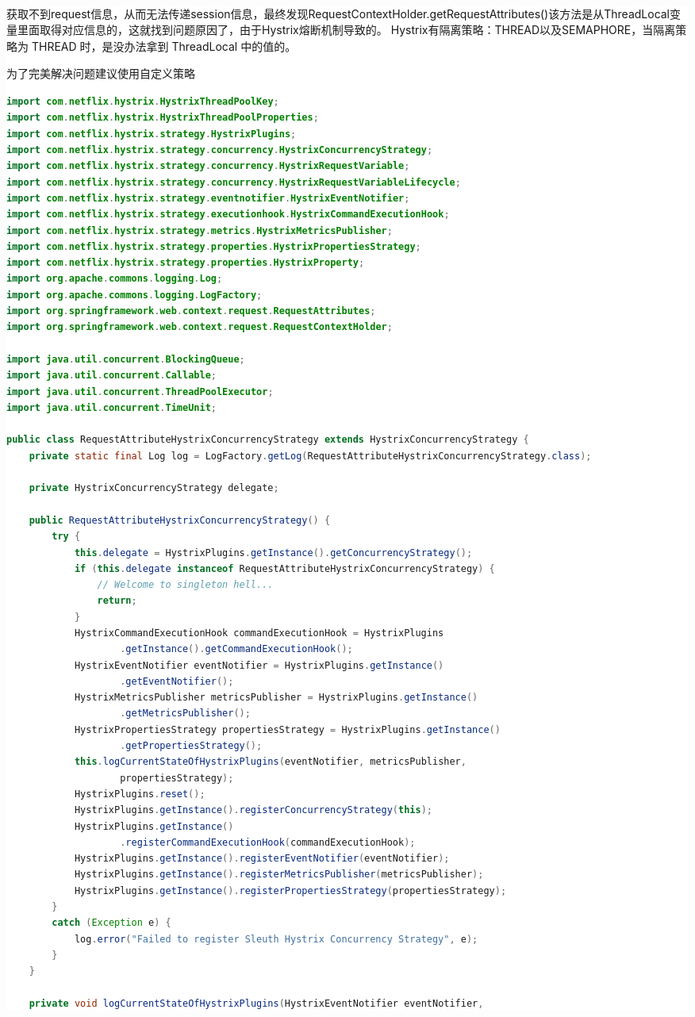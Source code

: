 获取不到request信息，从而无法传递session信息，最终发现RequestContextHolder.getRequestAttributes()该方法是从ThreadLocal变量里面取得对应信息的，这就找到问题原因了，由于Hystrix熔断机制导致的。 
Hystrix有隔离策略：THREAD以及SEMAPHORE，当隔离策略为 THREAD 时，是没办法拿到 ThreadLocal 中的值的。

为了完美解决问题建议使用自定义策略
```java
import com.netflix.hystrix.HystrixThreadPoolKey;
import com.netflix.hystrix.HystrixThreadPoolProperties;
import com.netflix.hystrix.strategy.HystrixPlugins;
import com.netflix.hystrix.strategy.concurrency.HystrixConcurrencyStrategy;
import com.netflix.hystrix.strategy.concurrency.HystrixRequestVariable;
import com.netflix.hystrix.strategy.concurrency.HystrixRequestVariableLifecycle;
import com.netflix.hystrix.strategy.eventnotifier.HystrixEventNotifier;
import com.netflix.hystrix.strategy.executionhook.HystrixCommandExecutionHook;
import com.netflix.hystrix.strategy.metrics.HystrixMetricsPublisher;
import com.netflix.hystrix.strategy.properties.HystrixPropertiesStrategy;
import com.netflix.hystrix.strategy.properties.HystrixProperty;
import org.apache.commons.logging.Log;
import org.apache.commons.logging.LogFactory;
import org.springframework.web.context.request.RequestAttributes;
import org.springframework.web.context.request.RequestContextHolder;

import java.util.concurrent.BlockingQueue;
import java.util.concurrent.Callable;
import java.util.concurrent.ThreadPoolExecutor;
import java.util.concurrent.TimeUnit;

public class RequestAttributeHystrixConcurrencyStrategy extends HystrixConcurrencyStrategy {
    private static final Log log = LogFactory.getLog(RequestAttributeHystrixConcurrencyStrategy.class);

    private HystrixConcurrencyStrategy delegate;
     
    public RequestAttributeHystrixConcurrencyStrategy() {
        try {
            this.delegate = HystrixPlugins.getInstance().getConcurrencyStrategy();
            if (this.delegate instanceof RequestAttributeHystrixConcurrencyStrategy) {
                // Welcome to singleton hell...
                return;
            }
            HystrixCommandExecutionHook commandExecutionHook = HystrixPlugins
                    .getInstance().getCommandExecutionHook();
            HystrixEventNotifier eventNotifier = HystrixPlugins.getInstance()
                    .getEventNotifier();
            HystrixMetricsPublisher metricsPublisher = HystrixPlugins.getInstance()
                    .getMetricsPublisher();
            HystrixPropertiesStrategy propertiesStrategy = HystrixPlugins.getInstance()
                    .getPropertiesStrategy();
            this.logCurrentStateOfHystrixPlugins(eventNotifier, metricsPublisher,
                    propertiesStrategy);
            HystrixPlugins.reset();
            HystrixPlugins.getInstance().registerConcurrencyStrategy(this);
            HystrixPlugins.getInstance()
                    .registerCommandExecutionHook(commandExecutionHook);
            HystrixPlugins.getInstance().registerEventNotifier(eventNotifier);
            HystrixPlugins.getInstance().registerMetricsPublisher(metricsPublisher);
            HystrixPlugins.getInstance().registerPropertiesStrategy(propertiesStrategy);
        }
        catch (Exception e) {
            log.error("Failed to register Sleuth Hystrix Concurrency Strategy", e);
        }
    }
     
    private void logCurrentStateOfHystrixPlugins(HystrixEventNotifier eventNotifier,
```